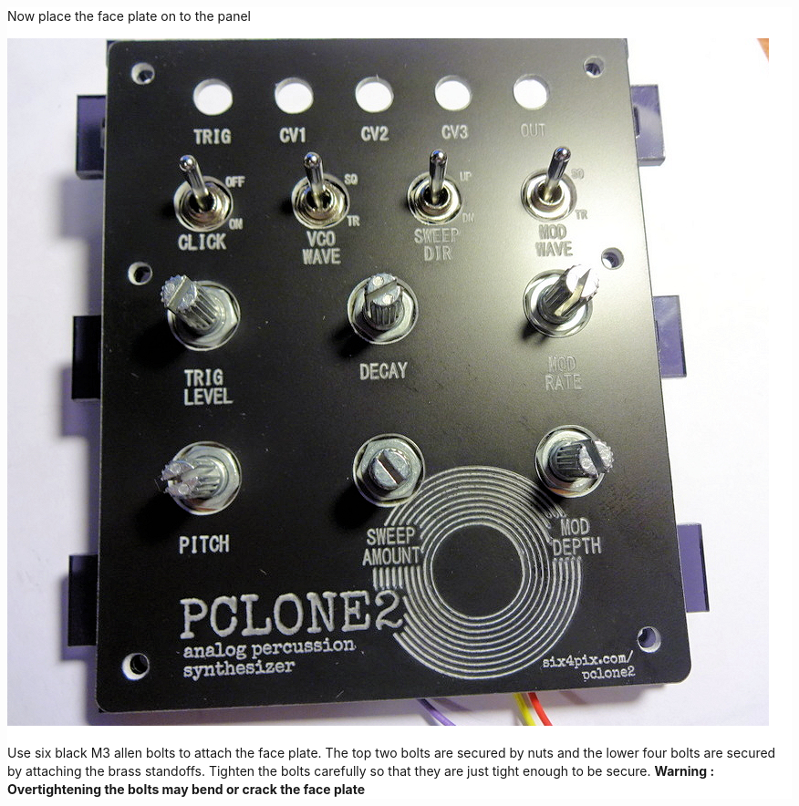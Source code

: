 Now place the face plate on to the panel

<img src="img/D20.JPG">

Use six black M3 allen bolts to attach the face plate. The top two bolts are secured by nuts and the lower four bolts are secured by attaching the brass standoffs. Tighten the bolts carefully so that they are just tight enough to be secure. **Warning : Overtightening the bolts may bend or crack the face plate**
